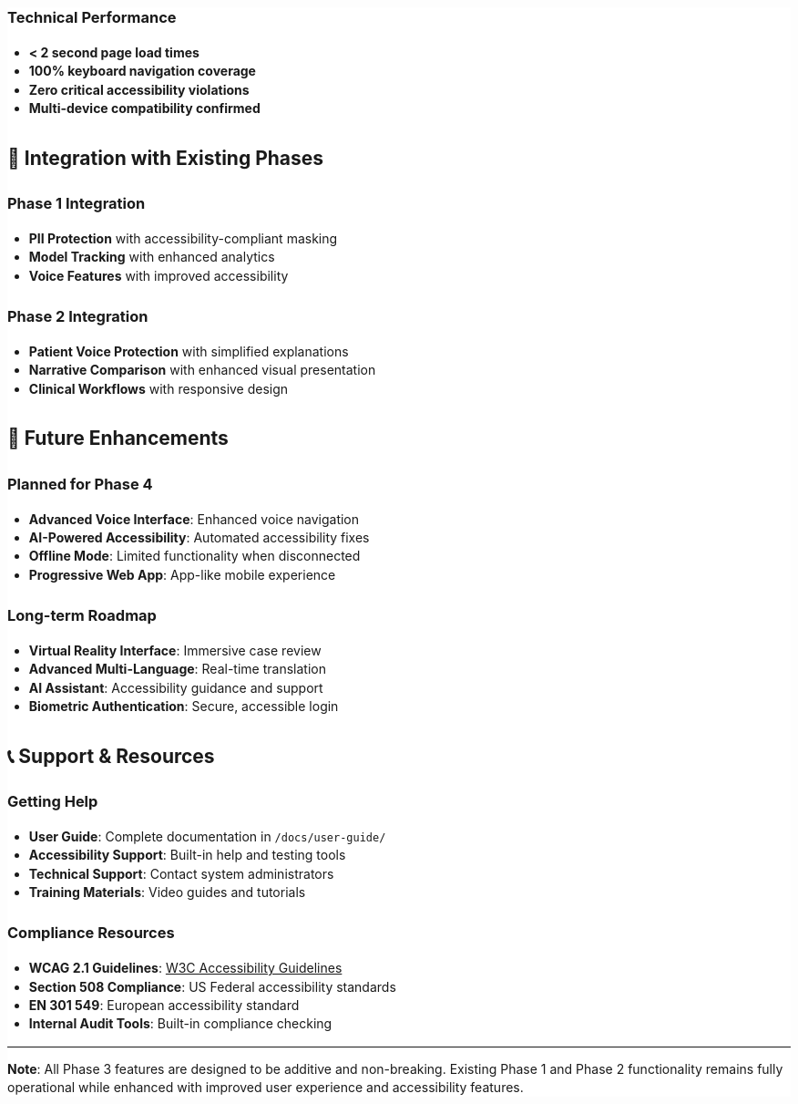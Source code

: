 ### Technical Performance
- **< 2 second page load times**
- **100% keyboard navigation coverage**
- **Zero critical accessibility violations**
- **Multi-device compatibility confirmed**

## 🔄 Integration with Existing Phases

### Phase 1 Integration
- **PII Protection** with accessibility-compliant masking
- **Model Tracking** with enhanced analytics
- **Voice Features** with improved accessibility

### Phase 2 Integration
- **Patient Voice Protection** with simplified explanations
- **Narrative Comparison** with enhanced visual presentation
- **Clinical Workflows** with responsive design

## 🚀 Future Enhancements

### Planned for Phase 4
- **Advanced Voice Interface**: Enhanced voice navigation
- **AI-Powered Accessibility**: Automated accessibility fixes
- **Offline Mode**: Limited functionality when disconnected
- **Progressive Web App**: App-like mobile experience

### Long-term Roadmap
- **Virtual Reality Interface**: Immersive case review
- **Advanced Multi-Language**: Real-time translation
- **AI Assistant**: Accessibility guidance and support
- **Biometric Authentication**: Secure, accessible login

## 📞 Support & Resources

### Getting Help
- **User Guide**: Complete documentation in `/docs/user-guide/`
- **Accessibility Support**: Built-in help and testing tools
- **Technical Support**: Contact system administrators
- **Training Materials**: Video guides and tutorials

### Compliance Resources
- **WCAG 2.1 Guidelines**: [W3C Accessibility Guidelines](https://www.w3.org/WAI/WCAG21/)
- **Section 508 Compliance**: US Federal accessibility standards
- **EN 301 549**: European accessibility standard
- **Internal Audit Tools**: Built-in compliance checking

---

**Note**: All Phase 3 features are designed to be additive and non-breaking. Existing Phase 1 and Phase 2 functionality remains fully operational while enhanced with improved user experience and accessibility features. 